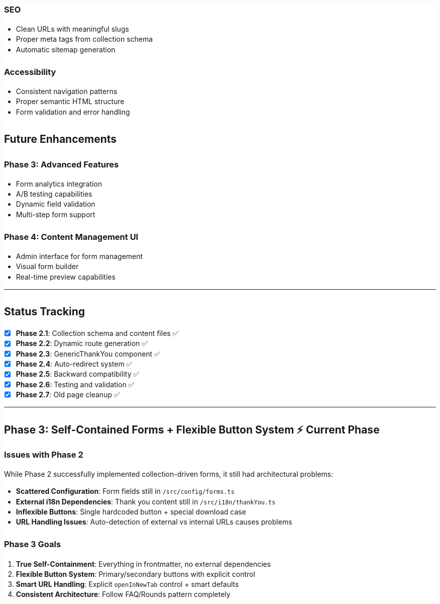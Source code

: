 ### SEO
- Clean URLs with meaningful slugs
- Proper meta tags from collection schema
- Automatic sitemap generation

### Accessibility
- Consistent navigation patterns
- Proper semantic HTML structure
- Form validation and error handling

## Future Enhancements

### Phase 3: Advanced Features
- Form analytics integration
- A/B testing capabilities
- Dynamic field validation
- Multi-step form support

### Phase 4: Content Management UI
- Admin interface for form management
- Visual form builder
- Real-time preview capabilities

---

## Status Tracking

- [x] **Phase 2.1**: Collection schema and content files ✅
- [x] **Phase 2.2**: Dynamic route generation ✅
- [x] **Phase 2.3**: GenericThankYou component ✅
- [x] **Phase 2.4**: Auto-redirect system ✅
- [x] **Phase 2.5**: Backward compatibility ✅
- [x] **Phase 2.6**: Testing and validation ✅
- [x] **Phase 2.7**: Old page cleanup ✅

---

## Phase 3: Self-Contained Forms + Flexible Button System ⚡ Current Phase

### Issues with Phase 2
While Phase 2 successfully implemented collection-driven forms, it still had architectural problems:
- **Scattered Configuration**: Form fields still in `/src/config/forms.ts`
- **External i18n Dependencies**: Thank you content still in `/src/i18n/thankYou.ts`
- **Inflexible Buttons**: Single hardcoded button + special download case
- **URL Handling Issues**: Auto-detection of external vs internal URLs causes problems

### Phase 3 Goals
1. **True Self-Containment**: Everything in frontmatter, no external dependencies
2. **Flexible Button System**: Primary/secondary buttons with explicit control
3. **Smart URL Handling**: Explicit `openInNewTab` control + smart defaults
4. **Consistent Architecture**: Follow FAQ/Rounds pattern completely
